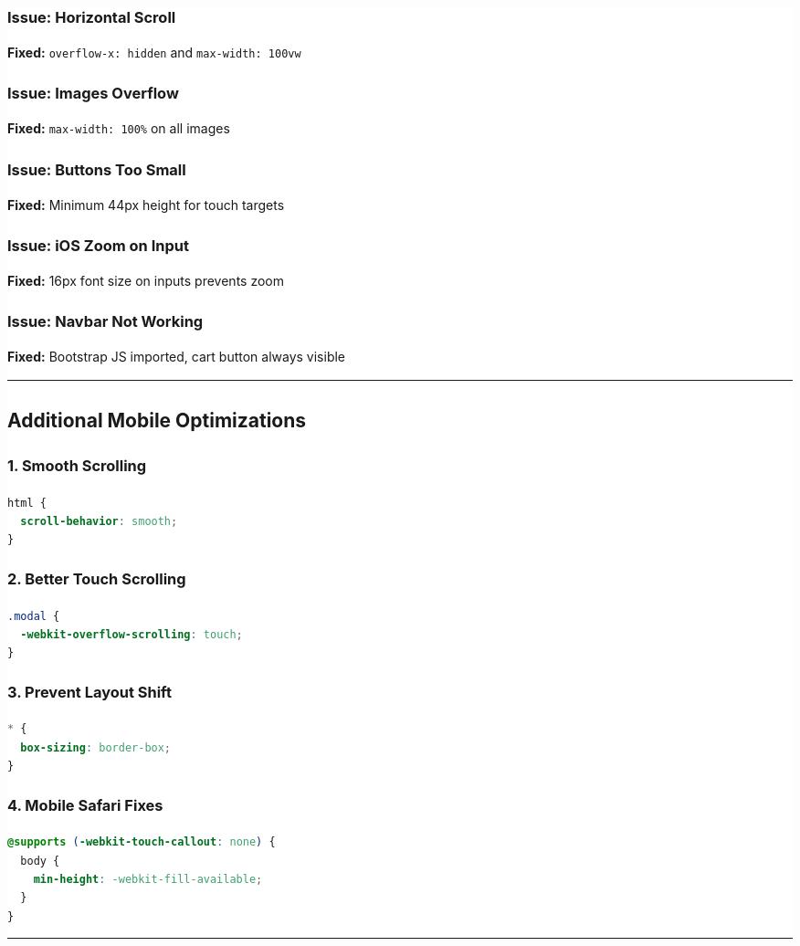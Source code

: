 ### Issue: Horizontal Scroll
**Fixed:** `overflow-x: hidden` and `max-width: 100vw`

### Issue: Images Overflow
**Fixed:** `max-width: 100%` on all images

### Issue: Buttons Too Small
**Fixed:** Minimum 44px height for touch targets

### Issue: iOS Zoom on Input
**Fixed:** 16px font size on inputs prevents zoom

### Issue: Navbar Not Working
**Fixed:** Bootstrap JS imported, cart button always visible

---

## Additional Mobile Optimizations

### 1. **Smooth Scrolling**
```css
html {
  scroll-behavior: smooth;
}
```

### 2. **Better Touch Scrolling**
```css
.modal {
  -webkit-overflow-scrolling: touch;
}
```

### 3. **Prevent Layout Shift**
```css
* {
  box-sizing: border-box;
}
```

### 4. **Mobile Safari Fixes**
```css
@supports (-webkit-touch-callout: none) {
  body {
    min-height: -webkit-fill-available;
  }
}
```

---
